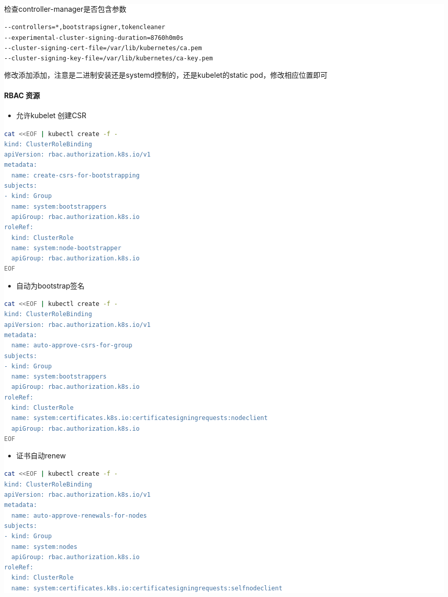 检查controller-manager是否包含参数

```bash
--controllers=*,bootstrapsigner,tokencleaner
--experimental-cluster-signing-duration=8760h0m0s
--cluster-signing-cert-file=/var/lib/kubernetes/ca.pem
--cluster-signing-key-file=/var/lib/kubernetes/ca-key.pem
```



修改添加添加，注意是二进制安装还是systemd控制的，还是kubelet的static pod，修改相应位置即可



#### RBAC 资源

- 允许kubelet 创建CSR

```bash
cat <<EOF | kubectl create -f -
kind: ClusterRoleBinding
apiVersion: rbac.authorization.k8s.io/v1
metadata:
  name: create-csrs-for-bootstrapping
subjects:
- kind: Group
  name: system:bootstrappers
  apiGroup: rbac.authorization.k8s.io
roleRef:
  kind: ClusterRole
  name: system:node-bootstrapper
  apiGroup: rbac.authorization.k8s.io
EOF
```

- 自动为bootstrap签名

```bash
cat <<EOF | kubectl create -f -
kind: ClusterRoleBinding
apiVersion: rbac.authorization.k8s.io/v1
metadata:
  name: auto-approve-csrs-for-group
subjects:
- kind: Group
  name: system:bootstrappers
  apiGroup: rbac.authorization.k8s.io
roleRef:
  kind: ClusterRole
  name: system:certificates.k8s.io:certificatesigningrequests:nodeclient
  apiGroup: rbac.authorization.k8s.io
EOF
```

- 证书自动renew

```bash
cat <<EOF | kubectl create -f -
kind: ClusterRoleBinding
apiVersion: rbac.authorization.k8s.io/v1
metadata:
  name: auto-approve-renewals-for-nodes
subjects:
- kind: Group
  name: system:nodes
  apiGroup: rbac.authorization.k8s.io
roleRef:
  kind: ClusterRole
  name: system:certificates.k8s.io:certificatesigningrequests:selfnodeclient
```